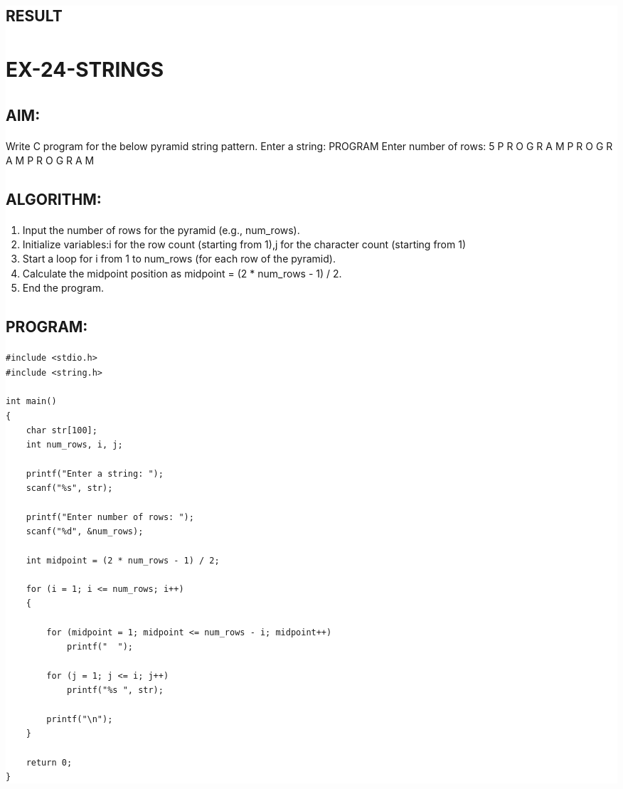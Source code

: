 
 ## RESULT
 


# EX-24-STRINGS

## AIM:

Write C program for the below pyramid string pattern. Enter a string: PROGRAM Enter number of rows: 5 P R O G R A M P R O G R A M P R O G R A M

## ALGORITHM:

1.	Input the number of rows for the pyramid (e.g., num_rows).
2.	Initialize variables:i for the row count (starting from 1),j for the character count (starting from 1)
3.	Start a loop for i from 1 to num_rows (for each row of the pyramid).
4.	Calculate the midpoint position as midpoint = (2 * num_rows - 1) / 2.
5.	End the program.

## PROGRAM:
```
#include <stdio.h>
#include <string.h>

int main()
{
    char str[100];
    int num_rows, i, j;

    printf("Enter a string: ");
    scanf("%s", str);

    printf("Enter number of rows: ");
    scanf("%d", &num_rows);

    int midpoint = (2 * num_rows - 1) / 2;  

    for (i = 1; i <= num_rows; i++)   
    {
     
        for (midpoint = 1; midpoint <= num_rows - i; midpoint++)
            printf("  ");

        for (j = 1; j <= i; j++)
            printf("%s ", str);

        printf("\n");
    }

    return 0;
}
```
